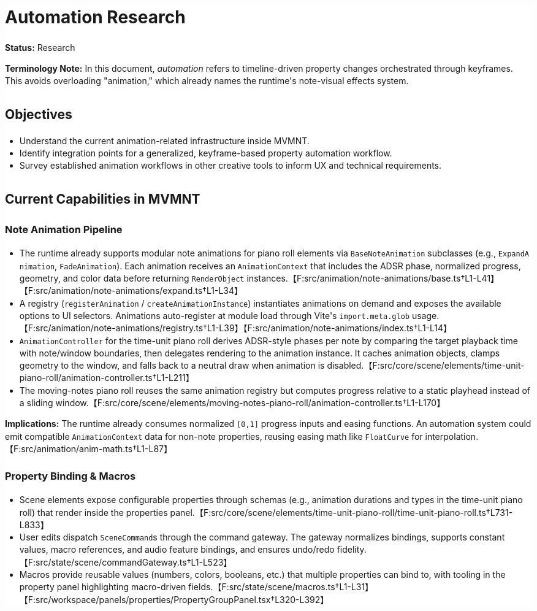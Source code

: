 # Automation Research

**Status:** Research

**Terminology Note:** In this document, _automation_ refers to timeline-driven property changes orchestrated through keyframes. This avoids overloading "animation," which already names the runtime's note-visual effects system.

## Objectives

-   Understand the current animation-related infrastructure inside MVMNT.
-   Identify integration points for a generalized, keyframe-based property automation workflow.
-   Survey established animation workflows in other creative tools to inform UX and technical requirements.

## Current Capabilities in MVMNT

### Note Animation Pipeline

-   The runtime already supports modular note animations for piano roll elements via `BaseNoteAnimation` subclasses (e.g., `ExpandAnimation`, `FadeAnimation`). Each animation receives an `AnimationContext` that includes the ADSR phase, normalized progress, geometry, and color data before returning `RenderObject` instances.【F:src/animation/note-animations/base.ts†L1-L41】【F:src/animation/note-animations/expand.ts†L1-L34】
-   A registry (`registerAnimation` / `createAnimationInstance`) instantiates animations on demand and exposes the available options to UI selectors. Animations auto-register at module load through Vite's `import.meta.glob` usage.【F:src/animation/note-animations/registry.ts†L1-L39】【F:src/animation/note-animations/index.ts†L1-L14】
-   `AnimationController` for the time-unit piano roll derives ADSR-style phases per note by comparing the target playback time with note/window boundaries, then delegates rendering to the animation instance. It caches animation objects, clamps geometry to the window, and falls back to a neutral draw when animation is disabled.【F:src/core/scene/elements/time-unit-piano-roll/animation-controller.ts†L1-L211】
-   The moving-notes piano roll reuses the same animation registry but computes progress relative to a static playhead instead of a sliding window.【F:src/core/scene/elements/moving-notes-piano-roll/animation-controller.ts†L1-L170】

**Implications:** The runtime already consumes normalized `[0,1]` progress inputs and easing functions. An automation system could emit compatible `AnimationContext` data for non-note properties, reusing easing math like `FloatCurve` for interpolation.【F:src/animation/anim-math.ts†L1-L87】

### Property Binding & Macros

-   Scene elements expose configurable properties through schemas (e.g., animation durations and types in the time-unit piano roll) that render inside the properties panel.【F:src/core/scene/elements/time-unit-piano-roll/time-unit-piano-roll.ts†L731-L833】
-   User edits dispatch `SceneCommand`s through the command gateway. The gateway normalizes bindings, supports constant values, macro references, and audio feature bindings, and ensures undo/redo fidelity.【F:src/state/scene/commandGateway.ts†L1-L523】
-   Macros provide reusable values (numbers, colors, booleans, etc.) that multiple properties can bind to, with tooling in the property panel highlighting macro-driven fields.【F:src/state/scene/macros.ts†L1-L31】【F:src/workspace/panels/properties/PropertyGroupPanel.tsx†L320-L392】
